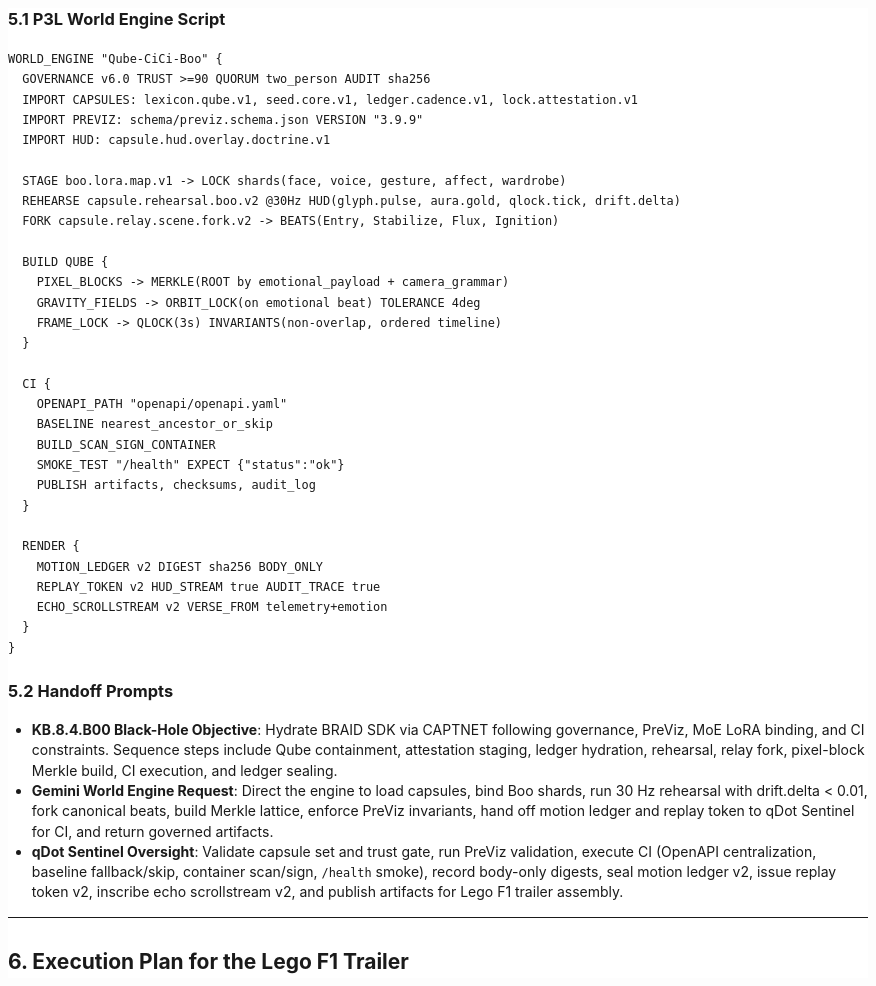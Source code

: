 ### 5.1 P3L World Engine Script

```p3l
WORLD_ENGINE "Qube-CiCi-Boo" {
  GOVERNANCE v6.0 TRUST >=90 QUORUM two_person AUDIT sha256
  IMPORT CAPSULES: lexicon.qube.v1, seed.core.v1, ledger.cadence.v1, lock.attestation.v1
  IMPORT PREVIZ: schema/previz.schema.json VERSION "3.9.9"
  IMPORT HUD: capsule.hud.overlay.doctrine.v1

  STAGE boo.lora.map.v1 -> LOCK shards(face, voice, gesture, affect, wardrobe)
  REHEARSE capsule.rehearsal.boo.v2 @30Hz HUD(glyph.pulse, aura.gold, qlock.tick, drift.delta)
  FORK capsule.relay.scene.fork.v2 -> BEATS(Entry, Stabilize, Flux, Ignition)

  BUILD QUBE {
    PIXEL_BLOCKS -> MERKLE(ROOT by emotional_payload + camera_grammar)
    GRAVITY_FIELDS -> ORBIT_LOCK(on emotional beat) TOLERANCE 4deg
    FRAME_LOCK -> QLOCK(3s) INVARIANTS(non-overlap, ordered timeline)
  }

  CI {
    OPENAPI_PATH "openapi/openapi.yaml"
    BASELINE nearest_ancestor_or_skip
    BUILD_SCAN_SIGN_CONTAINER
    SMOKE_TEST "/health" EXPECT {"status":"ok"}
    PUBLISH artifacts, checksums, audit_log
  }

  RENDER {
    MOTION_LEDGER v2 DIGEST sha256 BODY_ONLY
    REPLAY_TOKEN v2 HUD_STREAM true AUDIT_TRACE true
    ECHO_SCROLLSTREAM v2 VERSE_FROM telemetry+emotion
  }
}
```

### 5.2 Handoff Prompts

- **KB.8.4.B00 Black-Hole Objective**: Hydrate BRAID SDK via CAPTNET following governance, PreViz, MoE LoRA binding, and CI constraints. Sequence steps include Qube containment, attestation staging, ledger hydration, rehearsal, relay fork, pixel-block Merkle build, CI execution, and ledger sealing.
- **Gemini World Engine Request**: Direct the engine to load capsules, bind Boo shards, run 30 Hz rehearsal with drift.delta < 0.01, fork canonical beats, build Merkle lattice, enforce PreViz invariants, hand off motion ledger and replay token to qDot Sentinel for CI, and return governed artifacts.
- **qDot Sentinel Oversight**: Validate capsule set and trust gate, run PreViz validation, execute CI (OpenAPI centralization, baseline fallback/skip, container scan/sign, `/health` smoke), record body-only digests, seal motion ledger v2, issue replay token v2, inscribe echo scrollstream v2, and publish artifacts for Lego F1 trailer assembly.

---

## 6. Execution Plan for the Lego F1 Trailer
